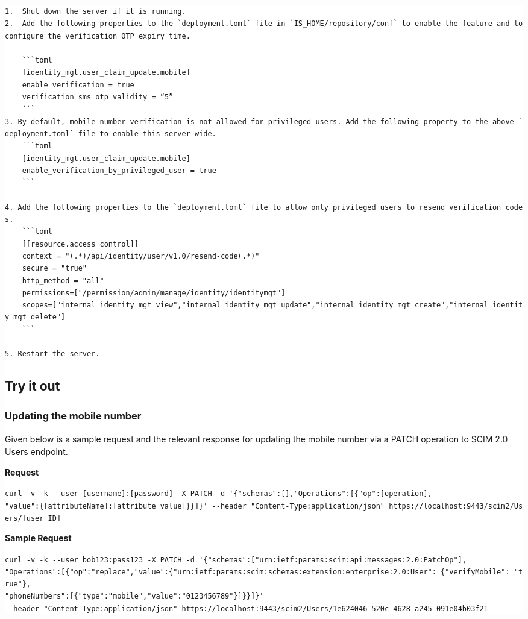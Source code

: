     1.  Shut down the server if it is running.
    2.  Add the following properties to the `deployment.toml` file in `IS_HOME/repository/conf` to enable the feature and to configure the verification OTP expiry time.

        ```toml 
        [identity_mgt.user_claim_update.mobile]
        enable_verification = true
        verification_sms_otp_validity = “5”
        ```
    3. By default, mobile number verification is not allowed for privileged users. Add the following property to the above `deployment.toml` file to enable this server wide.
        ```toml
        [identity_mgt.user_claim_update.mobile]
        enable_verification_by_privileged_user = true
        ```

    4. Add the following properties to the `deployment.toml` file to allow only privileged users to resend verification codes.
        ```toml
        [[resource.access_control]]
        context = "(.*)/api/identity/user/v1.0/resend-code(.*)"
        secure = "true"
        http_method = "all"
        permissions=["/permission/admin/manage/identity/identitymgt"]
        scopes=["internal_identity_mgt_view","internal_identity_mgt_update","internal_identity_mgt_create","internal_identity_mgt_delete"]
        ```

    5. Restart the server.

## Try it out 

### Updating the mobile number
 
Given below is a sample request and the relevant response for updating the mobile number via a PATCH operation to SCIM 2.0 Users endpoint.

**Request**

```curl
curl -v -k --user [username]:[password] -X PATCH -d '{"schemas":[],"Operations":[{"op":[operation],
"value":{[attributeName]:[attribute value]}}]}' --header "Content-Type:application/json" https://localhost:9443/scim2/Users/[user ID]
```

**Sample Request**

```curl
curl -v -k --user bob123:pass123 -X PATCH -d '{"schemas":["urn:ietf:params:scim:api:messages:2.0:PatchOp"],
"Operations":[{"op":"replace","value":{"urn:ietf:params:scim:schemas:extension:enterprise:2.0:User": {"verifyMobile": "true"},
"phoneNumbers":[{"type":"mobile","value":"0123456789"}]}}]}' 
--header "Content-Type:application/json" https://localhost:9443/scim2/Users/1e624046-520c-4628-a245-091e04b03f21
```
